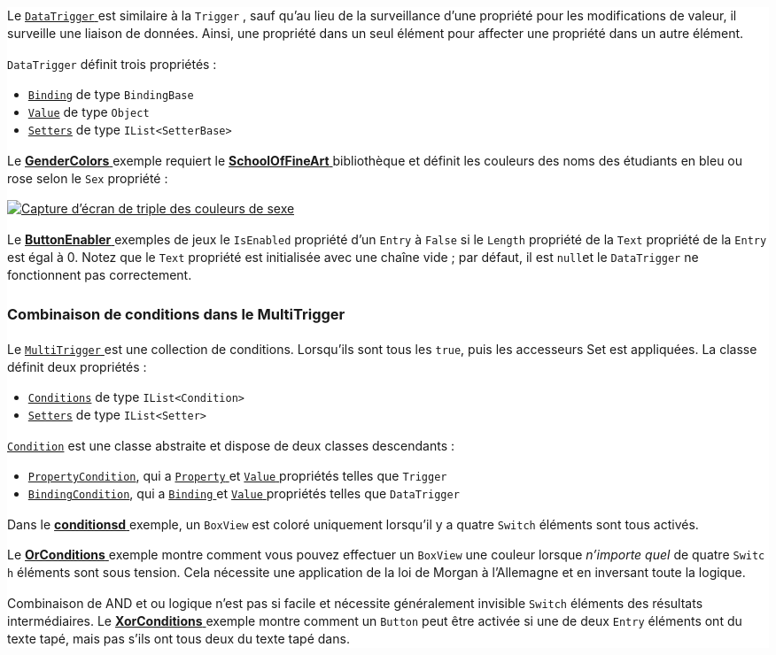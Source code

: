Le [ `DataTrigger` ](xref:Xamarin.Forms.DataTrigger) est similaire à la `Trigger` , sauf qu’au lieu de la surveillance d’une propriété pour les modifications de valeur, il surveille une liaison de données. Ainsi, une propriété dans un seul élément pour affecter une propriété dans un autre élément.

`DataTrigger` définit trois propriétés :

- [`Binding`](xref:Xamarin.Forms.DataTrigger.Binding) de type `BindingBase`
- [`Value`](xref:Xamarin.Forms.DataTrigger.Value) de type `Object`
- [`Setters`](xref:Xamarin.Forms.DataTrigger.Setters) de type `IList<SetterBase>`

Le [ **GenderColors** ](https://github.com/xamarin/xamarin-forms-book-samples/tree/master/Chapter23/GenderColors) exemple requiert le [ **SchoolOfFineArt** ](https://github.com/xamarin/xamarin-forms-book-samples/tree/master/Libraries/SchoolOfFineArt) bibliothèque et définit les couleurs des noms des étudiants en bleu ou rose selon le `Sex` propriété :

[![Capture d’écran de triple des couleurs de sexe](images/ch23fg04-small.png "sexe couleurs")](images/ch23fg04-large.png#lightbox "sexe couleurs")

Le [ **ButtonEnabler** ](https://github.com/xamarin/xamarin-forms-book-samples/tree/master/Chapter23/ButtonEnabler) exemples de jeux le `IsEnabled` propriété d’un `Entry` à `False` si le `Length` propriété de la `Text` propriété de la `Entry`est égal à 0. Notez que le `Text` propriété est initialisée avec une chaîne vide ; par défaut, il est `null`et le `DataTrigger` ne fonctionnent pas correctement.

### <a name="combining-conditions-in-the-multitrigger"></a>Combinaison de conditions dans le MultiTrigger

Le [ `MultiTrigger` ](xref:Xamarin.Forms.MultiTrigger) est une collection de conditions. Lorsqu’ils sont tous les `true`, puis les accesseurs Set est appliquées. La classe définit deux propriétés :

- [`Conditions`](xref:Xamarin.Forms.MultiTrigger.Conditions) de type `IList<Condition>`
- [`Setters`](xref:Xamarin.Forms.MultiTrigger.Setters) de type `IList<Setter>`

[`Condition`](xref:Xamarin.Forms.Condition) est une classe abstraite et dispose de deux classes descendants :

- [`PropertyCondition`](xref:Xamarin.Forms.Condition), qui a [ `Property` ](xref:Xamarin.Forms.PropertyCondition.Property) et [ `Value` ](xref:Xamarin.Forms.PropertyCondition.Value) propriétés telles que `Trigger`
- [`BindingCondition`](xref:Xamarin.Forms.BindingCondition), qui a [ `Binding` ](xref:Xamarin.Forms.BindingCondition.Binding) et [ `Value` ](xref:Xamarin.Forms.BindingCondition.Value) propriétés telles que `DataTrigger`

Dans le [ **conditionsd** ](https://github.com/xamarin/xamarin-forms-book-samples/tree/master/Chapter23/AndConditions) exemple, un `BoxView` est coloré uniquement lorsqu’il y a quatre `Switch` éléments sont tous activés.

Le [ **OrConditions** ](https://github.com/xamarin/xamarin-forms-book-samples/tree/master/Chapter23/OrConditions) exemple montre comment vous pouvez effectuer un `BoxView` une couleur lorsque *n’importe quel* de quatre `Switch` éléments sont sous tension. Cela nécessite une application de la loi de Morgan à l’Allemagne et en inversant toute la logique.

Combinaison de AND et ou logique n’est pas si facile et nécessite généralement invisible `Switch` éléments des résultats intermédiaires. Le [ **XorConditions** ](https://github.com/xamarin/xamarin-forms-book-samples/tree/master/Chapter23/XorConditions) exemple montre comment un `Button` peut être activée si une de deux `Entry` éléments ont du texte tapé, mais pas s’ils ont tous deux du texte tapé dans.
